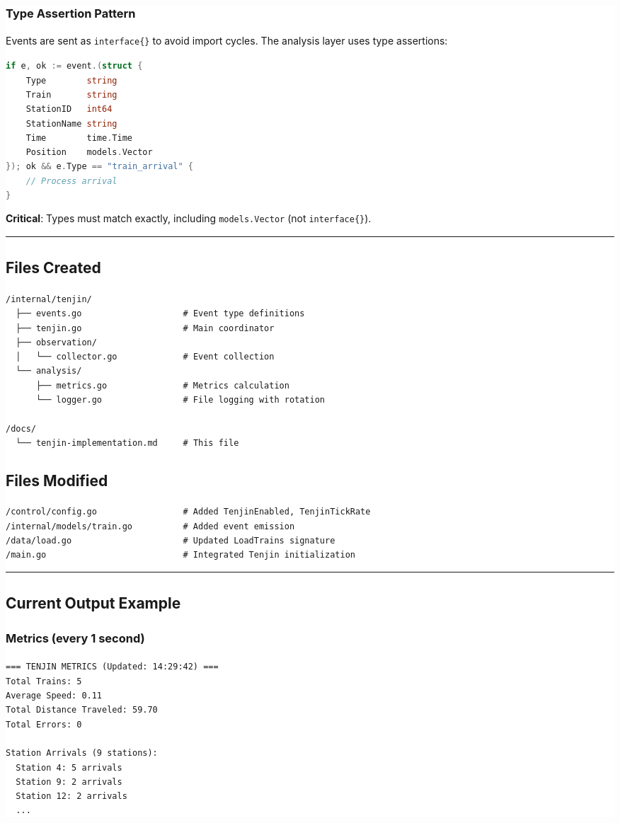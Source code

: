 ### Type Assertion Pattern

Events are sent as `interface{}` to avoid import cycles. The analysis layer uses type assertions:

```go
if e, ok := event.(struct {
    Type        string
    Train       string
    StationID   int64
    StationName string
    Time        time.Time
    Position    models.Vector
}); ok && e.Type == "train_arrival" {
    // Process arrival
}
```

**Critical**: Types must match exactly, including `models.Vector` (not `interface{}`).

---

## Files Created

```
/internal/tenjin/
  ├── events.go                    # Event type definitions
  ├── tenjin.go                    # Main coordinator
  ├── observation/
  │   └── collector.go             # Event collection
  └── analysis/
      ├── metrics.go               # Metrics calculation
      └── logger.go                # File logging with rotation

/docs/
  └── tenjin-implementation.md     # This file
```

## Files Modified

```
/control/config.go                 # Added TenjinEnabled, TenjinTickRate
/internal/models/train.go          # Added event emission
/data/load.go                      # Updated LoadTrains signature
/main.go                           # Integrated Tenjin initialization
```

---

## Current Output Example

### Metrics (every 1 second)

```
=== TENJIN METRICS (Updated: 14:29:42) ===
Total Trains: 5
Average Speed: 0.11
Total Distance Traveled: 59.70
Total Errors: 0

Station Arrivals (9 stations):
  Station 4: 5 arrivals
  Station 9: 2 arrivals
  Station 12: 2 arrivals
  ...

```
